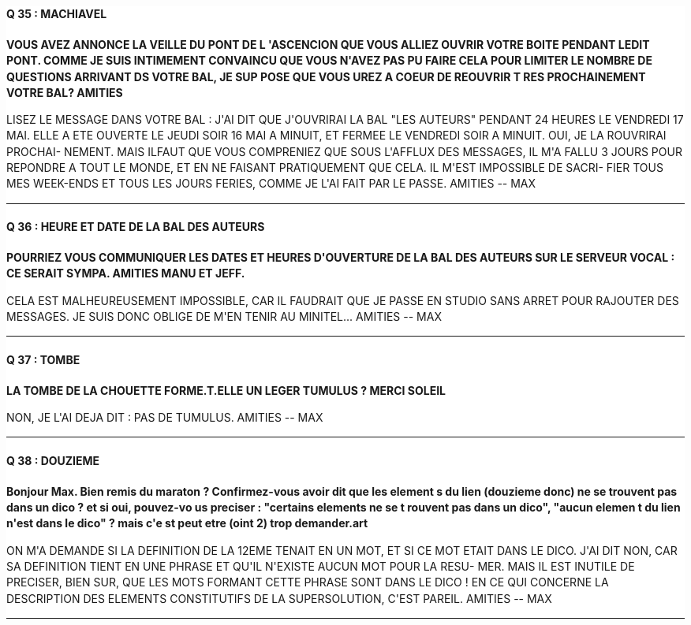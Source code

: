 
#### Q 35 : MACHIAVEL

**VOUS AVEZ ANNONCE LA VEILLE DU PONT DE L 'ASCENCION
QUE VOUS ALLIEZ OUVRIR VOTRE  BOITE PENDANT LEDIT PONT. COMME JE SUIS
INTIMEMENT CONVAINCU QUE VOUS N'AVEZ PAS  PU FAIRE CELA POUR LIMITER LE
NOMBRE DE  QUESTIONS ARRIVANT DS VOTRE BAL, JE SUP POSE QUE VOUS UREZ A
COEUR DE REOUVRIR T RES PROCHAINEMENT VOTRE BAL? AMITIES**

LISEZ LE MESSAGE DANS VOTRE BAL : J'AI DIT QUE
J'OUVRIRAI LA BAL "LES AUTEURS" PENDANT 24 HEURES LE VENDREDI 17 MAI.
ELLE A ETE OUVERTE LE JEUDI SOIR 16 MAI A MINUIT, ET FERMEE LE VENDREDI
SOIR A MINUIT. OUI, JE LA ROUVRIRAI PROCHAI- NEMENT. MAIS ILFAUT QUE
VOUS COMPRENIEZ QUE SOUS L'AFFLUX DES MESSAGES, IL M'A
FALLU 3 JOURS POUR REPONDRE A TOUT LE MONDE, ET EN NE FAISANT
PRATIQUEMENT QUE CELA. IL M'EST IMPOSSIBLE DE SACRI- FIER TOUS MES
WEEK-ENDS ET TOUS LES  JOURS FERIES, COMME JE L'AI FAIT PAR LE PASSE.
AMITIES -- MAX

---

#### Q 36 : HEURE ET DATE DE LA BAL DES AUTEURS

**POURRIEZ VOUS COMMUNIQUER LES DATES ET   HEURES
D'OUVERTURE DE LA BAL DES AUTEURS SUR LE SERVEUR VOCAL : CE SERAIT
SYMPA.  AMITIES MANU ET JEFF.**

CELA EST MALHEUREUSEMENT IMPOSSIBLE, CAR IL FAUDRAIT
QUE JE PASSE EN STUDIO SANS ARRET POUR RAJOUTER DES MESSAGES. JE SUIS
DONC OBLIGE DE M'EN TENIR AU MINITEL... AMITIES -- MAX

---

#### Q 37 : TOMBE

**LA TOMBE DE LA CHOUETTE FORME.T.ELLE UN LEGER TUMULUS ? MERCI SOLEIL**

NON, JE L'AI DEJA DIT : PAS DE TUMULUS. AMITIES -- MAX

---

#### Q 38 : DOUZIEME

**Bonjour Max. Bien remis du maraton ? Confirmez-vous
avoir dit que les element s du lien (douzieme donc) ne se trouvent  pas
dans un dico ? et si oui, pouvez-vo us preciser : "certains elements ne
se t rouvent pas dans un dico", "aucun elemen t du lien n'est dans le
dico" ? mais c'e st peut etre (oint 2) trop demander.art**

ON M'A DEMANDE SI LA DEFINITION DE LA 12EME TENAIT EN
UN MOT, ET SI CE MOT ETAIT DANS LE DICO. J'AI DIT NON, CAR SA DEFINITION
 TIENT EN UNE PHRASE ET QU'IL N'EXISTE AUCUN MOT POUR LA RESU- MER. MAIS
 IL EST INUTILE DE PRECISER, BIEN SUR, QUE LES MOTS FORMANT CETTE PHRASE
 SONT DANS LE DICO ! EN CE QUI
CONCERNE LA DESCRIPTION DES ELEMENTS  CONSTITUTIFS DE LA SUPERSOLUTION,
C'EST PAREIL. AMITIES -- MAX

---